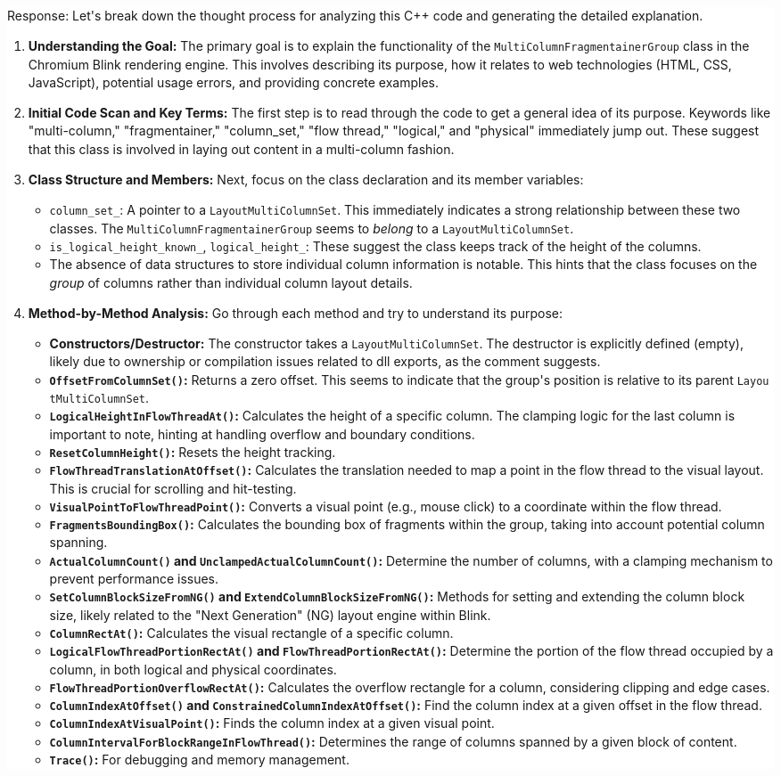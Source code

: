 Response:
Let's break down the thought process for analyzing this C++ code and generating the detailed explanation.

1. **Understanding the Goal:** The primary goal is to explain the functionality of the `MultiColumnFragmentainerGroup` class in the Chromium Blink rendering engine. This involves describing its purpose, how it relates to web technologies (HTML, CSS, JavaScript), potential usage errors, and providing concrete examples.

2. **Initial Code Scan and Key Terms:**  The first step is to read through the code to get a general idea of its purpose. Keywords like "multi-column," "fragmentainer," "column_set," "flow thread," "logical," and "physical" immediately jump out. These suggest that this class is involved in laying out content in a multi-column fashion.

3. **Class Structure and Members:**  Next, focus on the class declaration and its member variables:
    * `column_set_`:  A pointer to a `LayoutMultiColumnSet`. This immediately indicates a strong relationship between these two classes. The `MultiColumnFragmentainerGroup` seems to *belong* to a `LayoutMultiColumnSet`.
    * `is_logical_height_known_`, `logical_height_`: These suggest the class keeps track of the height of the columns.
    * The absence of data structures to store individual column information is notable. This hints that the class focuses on the *group* of columns rather than individual column layout details.

4. **Method-by-Method Analysis:** Go through each method and try to understand its purpose:
    * **Constructors/Destructor:**  The constructor takes a `LayoutMultiColumnSet`. The destructor is explicitly defined (empty), likely due to ownership or compilation issues related to dll exports, as the comment suggests.
    * **`OffsetFromColumnSet()`:**  Returns a zero offset. This seems to indicate that the group's position is relative to its parent `LayoutMultiColumnSet`.
    * **`LogicalHeightInFlowThreadAt()`:**  Calculates the height of a specific column. The clamping logic for the last column is important to note, hinting at handling overflow and boundary conditions.
    * **`ResetColumnHeight()`:** Resets the height tracking.
    * **`FlowThreadTranslationAtOffset()`:**  Calculates the translation needed to map a point in the flow thread to the visual layout. This is crucial for scrolling and hit-testing.
    * **`VisualPointToFlowThreadPoint()`:**  Converts a visual point (e.g., mouse click) to a coordinate within the flow thread.
    * **`FragmentsBoundingBox()`:**  Calculates the bounding box of fragments within the group, taking into account potential column spanning.
    * **`ActualColumnCount()` and `UnclampedActualColumnCount()`:** Determine the number of columns, with a clamping mechanism to prevent performance issues.
    * **`SetColumnBlockSizeFromNG()` and `ExtendColumnBlockSizeFromNG()`:** Methods for setting and extending the column block size, likely related to the "Next Generation" (NG) layout engine within Blink.
    * **`ColumnRectAt()`:** Calculates the visual rectangle of a specific column.
    * **`LogicalFlowThreadPortionRectAt()` and `FlowThreadPortionRectAt()`:**  Determine the portion of the flow thread occupied by a column, in both logical and physical coordinates.
    * **`FlowThreadPortionOverflowRectAt()`:**  Calculates the overflow rectangle for a column, considering clipping and edge cases.
    * **`ColumnIndexAtOffset()` and `ConstrainedColumnIndexAtOffset()`:** Find the column index at a given offset in the flow thread.
    * **`ColumnIndexAtVisualPoint()`:**  Finds the column index at a given visual point.
    * **`ColumnIntervalForBlockRangeInFlowThread()`:** Determines the range of columns spanned by a given block of content.
    * **`Trace()`:**  For debugging and memory management.
